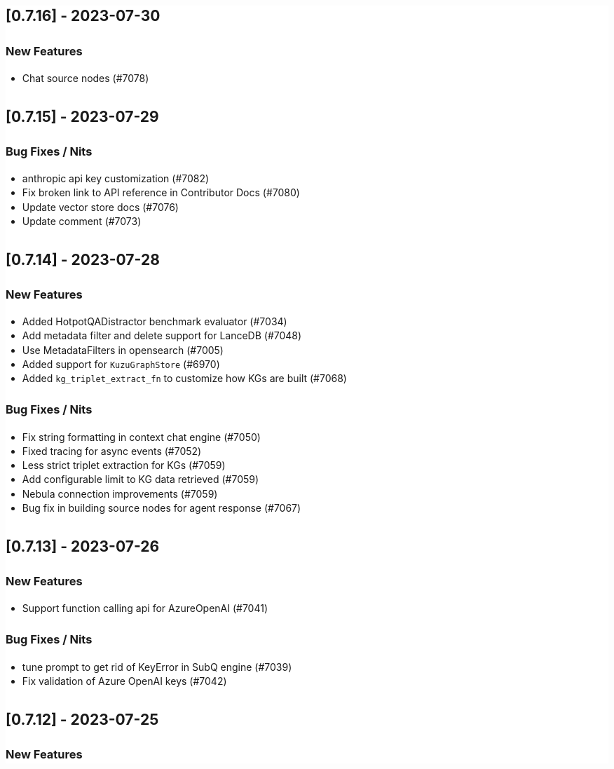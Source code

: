 ## [0.7.16] - 2023-07-30

### New Features

- Chat source nodes (#7078)

## [0.7.15] - 2023-07-29

### Bug Fixes / Nits

- anthropic api key customization (#7082)
- Fix broken link to API reference in Contributor Docs (#7080)
- Update vector store docs (#7076)
- Update comment (#7073)

## [0.7.14] - 2023-07-28

### New Features

- Added HotpotQADistractor benchmark evaluator (#7034)
- Add metadata filter and delete support for LanceDB (#7048)
- Use MetadataFilters in opensearch (#7005)
- Added support for `KuzuGraphStore` (#6970)
- Added `kg_triplet_extract_fn` to customize how KGs are built (#7068)

### Bug Fixes / Nits

- Fix string formatting in context chat engine (#7050)
- Fixed tracing for async events (#7052)
- Less strict triplet extraction for KGs (#7059)
- Add configurable limit to KG data retrieved (#7059)
- Nebula connection improvements (#7059)
- Bug fix in building source nodes for agent response (#7067)

## [0.7.13] - 2023-07-26

### New Features

- Support function calling api for AzureOpenAI (#7041)

### Bug Fixes / Nits

- tune prompt to get rid of KeyError in SubQ engine (#7039)
- Fix validation of Azure OpenAI keys (#7042)

## [0.7.12] - 2023-07-25

### New Features
